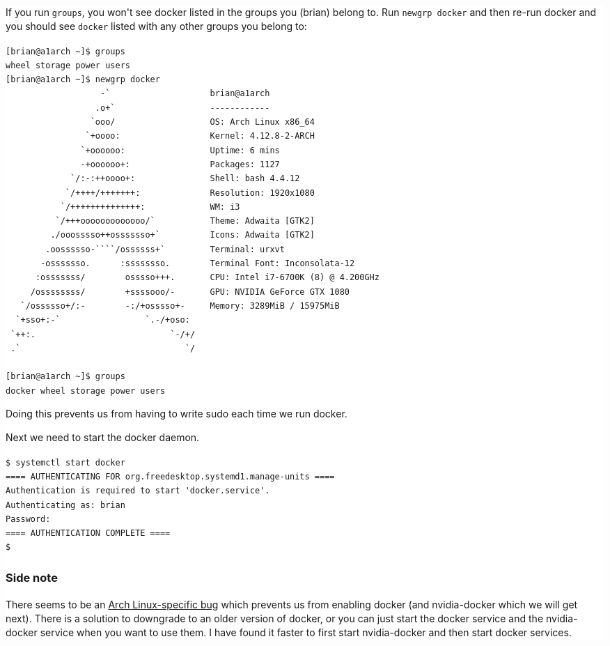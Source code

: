 If you run `groups`, you won't see docker listed in the groups you (brian) belong to. Run `newgrp docker` and then re-run docker and you should see `docker` listed with any other groups you belong to: 

```terminal
[brian@a1arch ~]$ groups
wheel storage power users
[brian@a1arch ~]$ newgrp docker
                   -`                    brian@a1arch
                  .o+`                   ------------
                 `ooo/                   OS: Arch Linux x86_64
                `+oooo:                  Kernel: 4.12.8-2-ARCH
               `+oooooo:                 Uptime: 6 mins
               -+oooooo+:                Packages: 1127
             `/:-:++oooo+:               Shell: bash 4.4.12
            `/++++/+++++++:              Resolution: 1920x1080
           `/++++++++++++++:             WM: i3
          `/+++ooooooooooooo/`           Theme: Adwaita [GTK2]
         ./ooosssso++osssssso+`          Icons: Adwaita [GTK2]
        .oossssso-````/ossssss+`         Terminal: urxvt
       -osssssso.      :ssssssso.        Terminal Font: Inconsolata-12
      :osssssss/        osssso+++.       CPU: Intel i7-6700K (8) @ 4.200GHz
     /ossssssss/        +ssssooo/-       GPU: NVIDIA GeForce GTX 1080
   `/ossssso+/:-        -:/+osssso+-     Memory: 3289MiB / 15975MiB
  `+sso+:-`                 `.-/+oso: 
 `++:.                           `-/+/                           
 .`                                 `/ 

[brian@a1arch ~]$ groups
docker wheel storage power users
```

Doing this prevents us from having to write sudo each time we run docker. 

Next we need to start the docker daemon. 

```
$ systemctl start docker
==== AUTHENTICATING FOR org.freedesktop.systemd1.manage-units ====
Authentication is required to start 'docker.service'.
Authenticating as: brian
Password: 
==== AUTHENTICATION COMPLETE ====
$
``` 

### Side note

There seems to be an [Arch Linux-specific bug](https://github.com/moby/moby/issues/23289) which prevents us from enabling docker (and nvidia-docker which we will get next). There is a solution to downgrade to an older version of docker, or you can just start the docker service and the nvidia-docker service when you want to use them. I have found it faster to first start nvidia-docker and then start docker services. 
